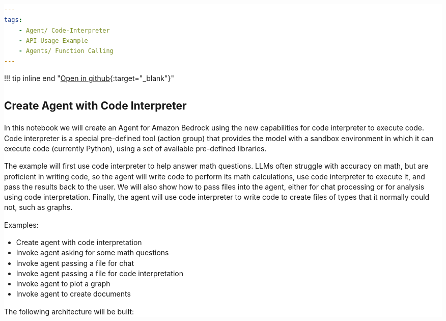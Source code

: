 ```yaml
---
tags:
    - Agent/ Code-Interpreter
    - API-Usage-Example
    - Agents/ Function Calling
---
```


!!! tip inline end "[Open in github](https://github.com/aws-samples/amazon-bedrock-samples/tree/main/agents-and-function-calling/bedrock-agents/features-examples/10-create-agent-with-code-interpreter/10-create-agent-with-code-interpreter.ipynb){:target="_blank"}"

<h2>Create Agent with Code Interpreter</h2>

In this notebook we will create an Agent for Amazon Bedrock using the new capabilities for code interpreter to execute code. Code interpreter is a special pre-defined tool (action group) that provides the model with a sandbox environment in which it can execute code (currently Python), using a set of available pre-defined libraries.

The example will first use code interpreter to help answer math questions. LLMs often struggle with accuracy on math, but are proficient in writing code, so the agent will write code to perform its math calculations, use code interpreter to execute it, and pass the results back to the user. We will also show how to pass files into the agent, either for chat processing or for analysis using code interpretation. Finally, the agent will use code interpreter to write code to create files of types that it normally could not, such as graphs.

Examples:
* Create agent with code interpretation
* Invoke agent asking for some math questions
* Invoke agent passing a file for chat
* Invoke agent passing a file for code interpretation
* Invoke agent to plot a graph
* Invoke agent to create documents

The following architecture will be built:

